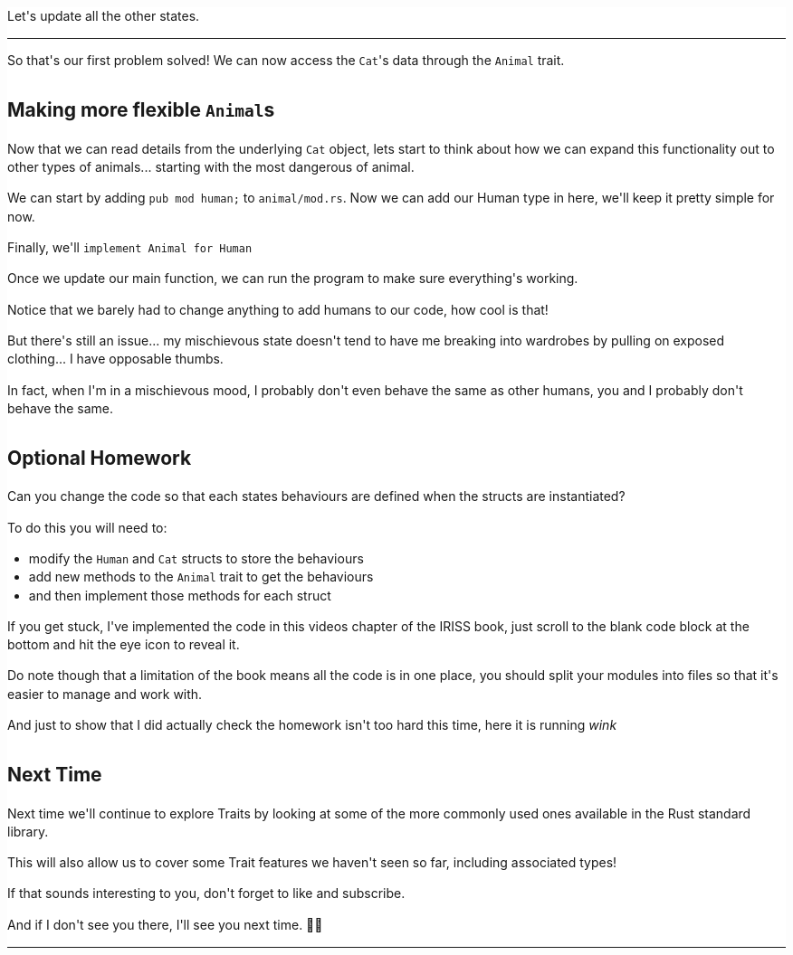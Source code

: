 Let's update all the other states.

---

So that's our first problem solved! We can now access the `Cat`'s data through the `Animal` trait.

## Making more flexible `Animal`s

Now that we can read details from the underlying `Cat` object, lets start to think about how we can expand this functionality out to other types of animals... starting with the most dangerous of animal.

We can start by adding `pub mod human;` to `animal/mod.rs`. Now we can add our Human type in here, we'll keep it pretty simple for now.

Finally, we'll `implement Animal for Human`

Once we update our main function, we can run the program to make sure everything's working.

Notice that we barely had to change anything to add humans to our code, how cool is that!

But there's still an issue... my mischievous state doesn't tend to have me breaking into wardrobes by pulling on exposed clothing... I have opposable thumbs.

In fact, when I'm in a mischievous mood, I probably don't even behave the same as other humans, you and I probably don't behave the same.

## Optional Homework

Can you change the code so that each states behaviours are defined when the structs are instantiated? 

To do this you will need to:
- modify the `Human` and `Cat` structs to store the behaviours
- add new methods to the `Animal` trait to get the behaviours
- and then implement those methods for each struct

If you get stuck, I've implemented the code in this videos chapter of the IRISS book, just scroll to the blank code block at the bottom and hit the eye icon to reveal it.

Do note though that a limitation of the book means all the code is in one place, you should split your modules into files so that it's easier to manage and work with.

And just to show that I did actually check the homework isn't too hard this time, here it is running *wink*

## Next Time

Next time we'll continue to explore Traits by looking at some of the more commonly used ones available in the Rust standard library.

This will also allow us to cover some Trait features we haven't seen so far, including associated types!

If that sounds interesting to you, don't forget to like and subscribe.

And if I don't see you there, I'll see you next time. 👋🏻

---